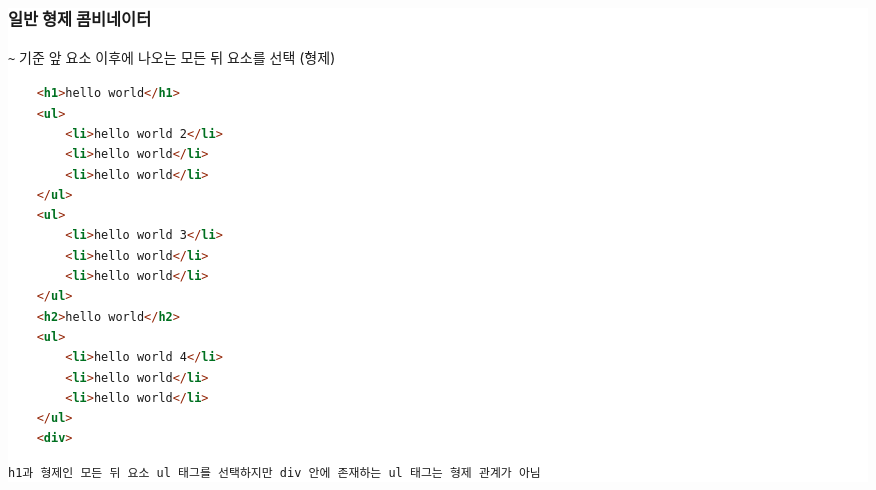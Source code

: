 ### 일반 형제 콤비네이터
`~` 기준 앞 요소 이후에 나오는 모든 뒤 요소를 선택 (형제)

~~~html
    <h1>hello world</h1>
    <ul>
        <li>hello world 2</li>
        <li>hello world</li>
        <li>hello world</li>
    </ul>
    <ul>
        <li>hello world 3</li>
        <li>hello world</li>
        <li>hello world</li>
    </ul>
    <h2>hello world</h2>
    <ul>
        <li>hello world 4</li>
        <li>hello world</li>
        <li>hello world</li>
    </ul>
    <div>
~~~
	h1과 형제인 모든 뒤 요소 ul 태그를 선택하지만 div 안에 존재하는 ul 태그는 형제 관계가 아님